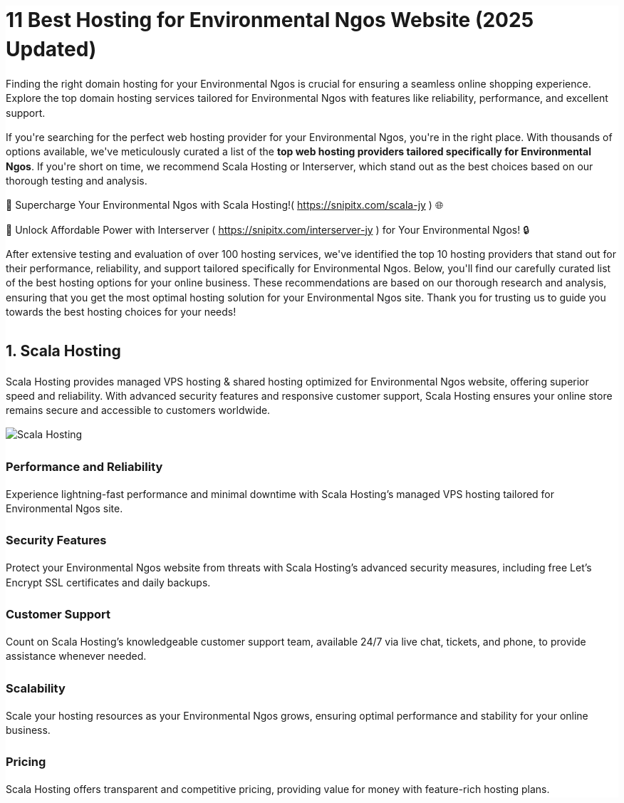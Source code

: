 # 11 Best Hosting for Environmental Ngos Website (2025 Updated)

Finding the right domain hosting for your Environmental Ngos is crucial for ensuring a seamless online shopping experience. Explore the top domain hosting services tailored for Environmental Ngos with features like reliability, performance, and excellent support.

If you're searching for the perfect web hosting provider for your Environmental Ngos, you're in the right place. With thousands of options available, we've meticulously curated a list of the **top web hosting providers tailored specifically for Environmental Ngos**. If you're short on time, we recommend Scala Hosting or Interserver, which stand out as the best choices based on our thorough testing and analysis.

🚀 Supercharge Your Environmental Ngos with Scala Hosting!( https://snipitx.com/scala-jy ) 🌐 

💸 Unlock Affordable Power with Interserver ( https://snipitx.com/interserver-jy ) for Your Environmental Ngos! 🔒

After extensive testing and evaluation of over 100 hosting services, we've identified the top 10 hosting providers that stand out for their performance, reliability, and support tailored specifically for Environmental Ngos. Below, you'll find our carefully curated list of the best hosting options for your online business. These recommendations are based on our thorough research and analysis, ensuring that you get the most optimal hosting solution for your Environmental Ngos site. Thank you for trusting us to guide you towards the best hosting choices for your needs!

## 1. Scala Hosting

Scala Hosting provides managed VPS hosting & shared hosting optimized for Environmental Ngos website, offering superior speed and reliability. With advanced security features and responsive customer support, Scala Hosting ensures your online store remains secure and accessible to customers worldwide.

![Scala Hosting](https://i.imgur.com/uJ5JIK3.png "Scala Web Hosting")

### Performance and Reliability
Experience lightning-fast performance and minimal downtime with Scala Hosting’s managed VPS hosting tailored for Environmental Ngos site.

### Security Features
Protect your Environmental Ngos website from threats with Scala Hosting’s advanced security measures, including free Let’s Encrypt SSL certificates and daily backups.

### Customer Support
Count on Scala Hosting’s knowledgeable customer support team, available 24/7 via live chat, tickets, and phone, to provide assistance whenever needed.

### Scalability
Scale your hosting resources as your Environmental Ngos grows, ensuring optimal performance and stability for your online business.

### Pricing
Scala Hosting offers transparent and competitive pricing, providing value for money with feature-rich hosting plans.
